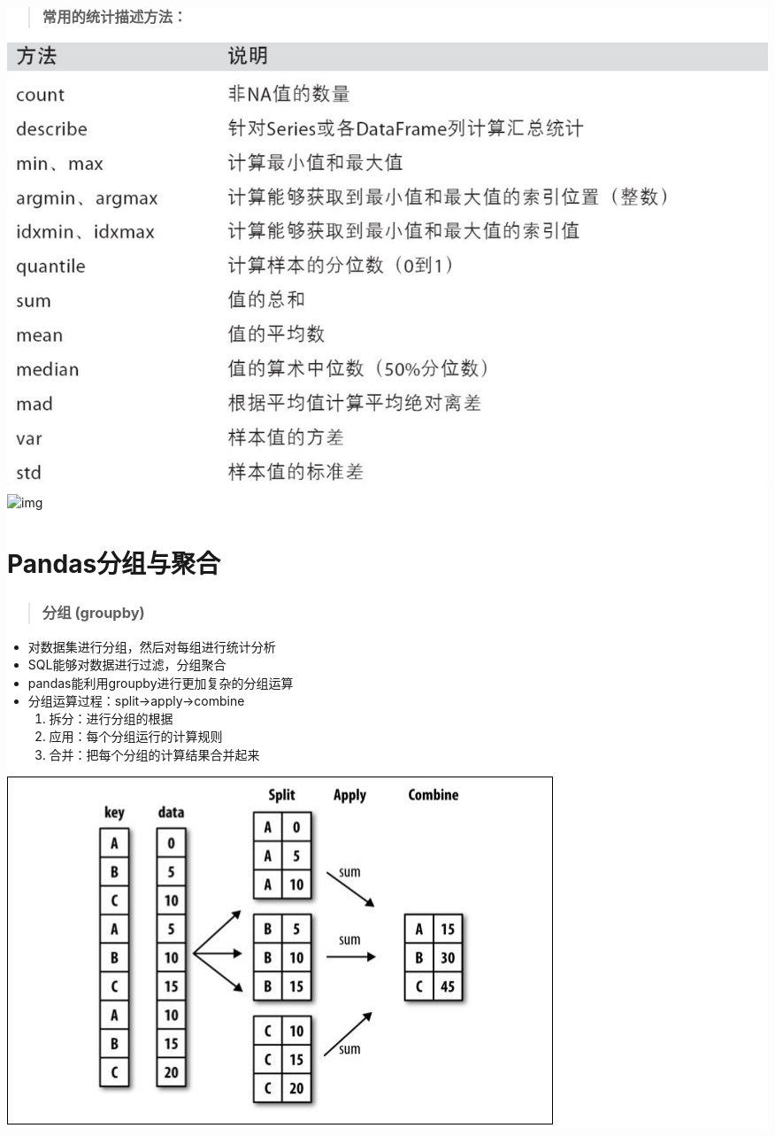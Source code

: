 > ### 常用的统计描述方法：

![img](res\chapter9-4.png) ![img](file:///I:/%E8%AF%BE%E4%BB%B6%E8%B5%84%E6%96%99/%E5%9F%BA%E7%A1%80%E7%8F%AD-%E5%B0%B1%E4%B8%9A%E7%8F%AD%E8%AF%BE%E4%BB%B6%E8%B5%84%E6%96%99%20-1-4%E4%BD%8D%E5%9F%BA%E7%A1%80%E7%8F%AD%20%205-14%E5%B0%B1%E4%B8%9A%E7%8F%AD/12-%E4%BA%BA%E5%B7%A5%E6%99%BA%E8%83%BD%E9%98%B6%E6%AE%B5-%E6%95%B0%E6%8D%AE%E5%88%86%E6%9E%90/%E6%95%B0%E6%8D%AE%E5%88%86%E6%9E%90%E8%B5%84%E6%96%99/%E6%95%B0%E6%8D%AE%E5%88%86%E6%9E%90v1.0%E8%AF%BE%E4%BB%B6/%E8%AF%BE%E4%BB%B6/file/images/pandas_tongji2.png)

# Pandas分组与聚合

> ### 分组 (groupby)

- 对数据集进行分组，然后对每组进行统计分析
- SQL能够对数据进行过滤，分组聚合
- pandas能利用groupby进行更加复杂的分组运算
- 分组运算过程：split->apply->combine
  1. 拆分：进行分组的根据
  2. 应用：每个分组运行的计算规则
  3. 合并：把每个分组的计算结果合并起来

![img](res/chapter9-5.png)
